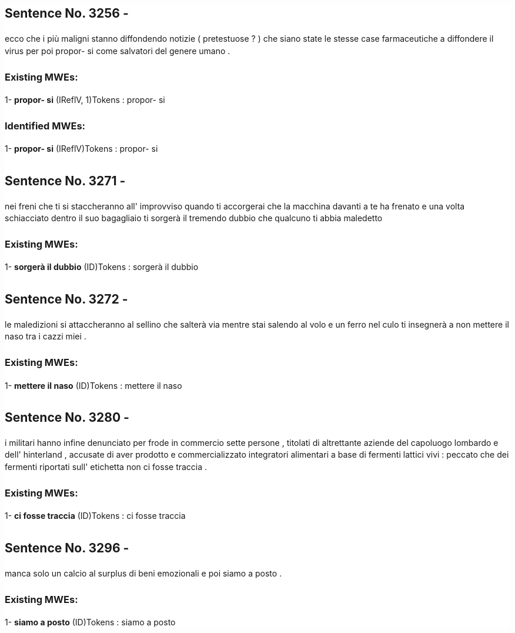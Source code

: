 ## Sentence No. 3256 - 
ecco che i più maligni stanno diffondendo notizie ( pretestuose ? ) che siano state le stesse case farmaceutiche a diffondere il virus per poi propor- si come salvatori del genere umano . 
### Existing MWEs: 
1- **propor- si** (IReflV, 1)Tokens : 
propor-
si

### Identified MWEs: 
1- **propor- si** (IReflV)Tokens : 
propor-
si

## Sentence No. 3271 - 
nei freni che ti si staccheranno all' improvviso quando ti accorgerai che la macchina davanti a te ha frenato e una volta schiacciato dentro il suo bagagliaio ti sorgerà il tremendo dubbio che qualcuno ti abbia maledetto 
### Existing MWEs: 
1- **sorgerà il dubbio** (ID)Tokens : 
sorgerà
il
dubbio

## Sentence No. 3272 - 
le maledizioni si attaccheranno al sellino che salterà via mentre stai salendo al volo e un ferro nel culo ti insegnerà a non mettere il naso tra i cazzi miei . 
### Existing MWEs: 
1- **mettere il naso** (ID)Tokens : 
mettere
il
naso

## Sentence No. 3280 - 
i militari hanno infine denunciato per frode in commercio sette persone , titolati di altrettante aziende del capoluogo lombardo e dell' hinterland , accusate di aver prodotto e commercializzato integratori alimentari a base di fermenti lattici vivi : peccato che dei fermenti riportati sull' etichetta non ci fosse traccia . 
### Existing MWEs: 
1- **ci fosse traccia** (ID)Tokens : 
ci
fosse
traccia

## Sentence No. 3296 - 
manca solo un calcio al surplus di beni emozionali e poi siamo a posto . 
### Existing MWEs: 
1- **siamo a posto** (ID)Tokens : 
siamo
a
posto
